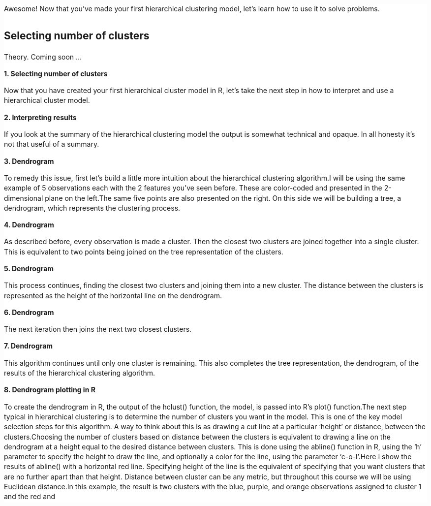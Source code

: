Awesome! Now that you’ve made your first hierarchical clustering model,
let’s learn how to use it to solve problems.

## Selecting number of clusters

Theory. Coming soon …

**1. Selecting number of clusters**

Now that you have created your first hierarchical cluster model in R,
let’s take the next step in how to interpret and use a hierarchical
cluster model.

**2. Interpreting results**

If you look at the summary of the hierarchical clustering model the
output is somewhat technical and opaque. In all honesty it’s not that
useful of a summary.

**3. Dendrogram**

To remedy this issue, first let’s build a little more intuition about
the hierarchical clustering algorithm.I will be using the same example
of 5 observations each with the 2 features you’ve seen before. These are
color-coded and presented in the 2-dimensional plane on the left.The
same five points are also presented on the right. On this side we will
be building a tree, a dendrogram, which represents the clustering
process.

**4. Dendrogram**

As described before, every observation is made a cluster. Then the
closest two clusters are joined together into a single cluster. This is
equivalent to two points being joined on the tree representation of the
clusters.

**5. Dendrogram**

This process continues, finding the closest two clusters and joining
them into a new cluster. The distance between the clusters is
represented as the height of the horizontal line on the dendrogram.

**6. Dendrogram**

The next iteration then joins the next two closest clusters.

**7. Dendrogram**

This algorithm continues until only one cluster is remaining. This also
completes the tree representation, the dendrogram, of the results of the
hierarchical clustering algorithm.

**8. Dendrogram plotting in R**

To create the dendrogram in R, the output of the hclust() function, the
model, is passed into R’s plot() function.The next step typical in
hierarchical clustering is to determine the number of clusters you want
in the model. This is one of the key model selection steps for this
algorithm. A way to think about this is as drawing a cut line at a
particular ‘height’ or distance, between the clusters.Choosing the
number of clusters based on distance between the clusters is equivalent
to drawing a line on the dendrogram at a height equal to the desired
distance between clusters. This is done using the abline() function in
R, using the ‘h’ parameter to specify the height to draw the line, and
optionally a color for the line, using the parameter ‘c-o-l’.Here I show
the results of abline() with a horizontal red line. Specifying height of
the line is the equivalent of specifying that you want clusters that are
no further apart than that height. Distance between cluster can be any
metric, but throughout this course we will be using Euclidean
distance.In this example, the result is two clusters with the blue,
purple, and orange observations assigned to cluster 1 and the red and